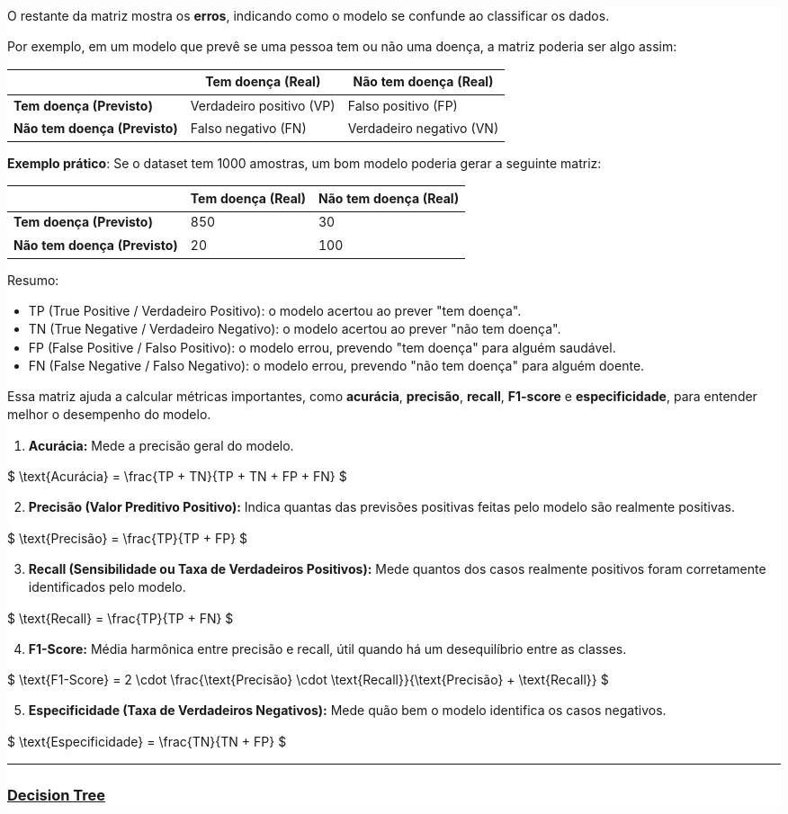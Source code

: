 O restante da matriz mostra os **erros**, indicando como o modelo se confunde ao classificar os dados.

Por exemplo, em um modelo que prevê se uma pessoa tem ou não uma doença, a matriz poderia ser algo assim:

|                 | **Tem doença (Real)** | **Não tem doença (Real)** |
|-----------------|------------------------|---------------------------|
| **Tem doença (Previsto)** | Verdadeiro positivo (VP) | Falso positivo (FP)         |
| **Não tem doença (Previsto)** | Falso negativo (FN)       | Verdadeiro negativo (VN)     |

 **Exemplo prático**: Se o dataset tem 1000 amostras, um bom modelo poderia gerar a seguinte matriz:

|                 | **Tem doença (Real)** | **Não tem doença (Real)** |
|-----------------|------------------------|---------------------------|
| **Tem doença (Previsto)** | 850                    | 30                        |
| **Não tem doença (Previsto)** | 20                     | 100                       |

Resumo:
- TP (True Positive / Verdadeiro Positivo): o modelo acertou ao prever "tem doença".
- TN (True Negative / Verdadeiro Negativo): o modelo acertou ao prever "não tem doença".
- FP (False Positive / Falso Positivo): o modelo errou, prevendo "tem doença" para alguém saudável.
- FN (False Negative / Falso Negativo): o modelo errou, prevendo "não tem doença" para alguém doente.

Essa matriz ajuda a calcular métricas importantes, como **acurácia**, **precisão**, **recall**, **F1-score** e **especificidade**, para entender melhor o desempenho do modelo.

1. **Acurácia:** Mede a precisão geral do modelo.

$ \text{Acurácia} = \frac{TP + TN}{TP + TN + FP + FN} $  

2. **Precisão (Valor Preditivo Positivo):** Indica quantas das previsões positivas feitas pelo modelo são realmente positivas.

$ \text{Precisão} = \frac{TP}{TP + FP} $

3. **Recall (Sensibilidade ou Taxa de Verdadeiros Positivos):** Mede quantos dos casos realmente positivos foram corretamente identificados pelo modelo.

$ \text{Recall} = \frac{TP}{TP + FN} $

4. **F1-Score:** Média harmônica entre precisão e recall, útil quando há um desequilíbrio entre as classes.

$ \text{F1-Score} = 2 \cdot \frac{\text{Precisão} \cdot \text{Recall}}{\text{Precisão} + \text{Recall}} $

5. **Especificidade (Taxa de Verdadeiros Negativos):** Mede quão bem o modelo identifica os casos negativos.

$ \text{Especificidade} = \frac{TN}{TN + FP} $

---

### [Decision Tree](https://www.youtube.com/watch?v=_L39rN6gz7Y)
